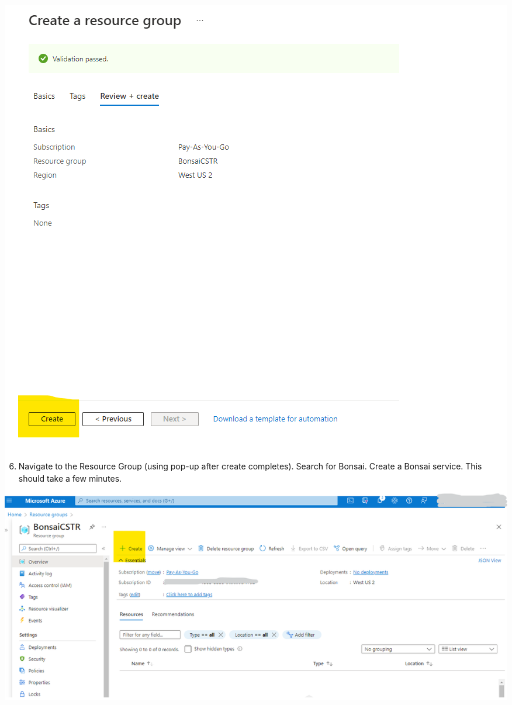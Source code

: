![Create Resource Group.](media/1-4.png "Resource Group - create")

6. Navigate to the Resource Group (using pop-up after create completes). Search for Bonsai. Create a Bonsai service.  This should take a few minutes.

![Create Bonsai.](media/1-5.png "Bonsai - create 1")
